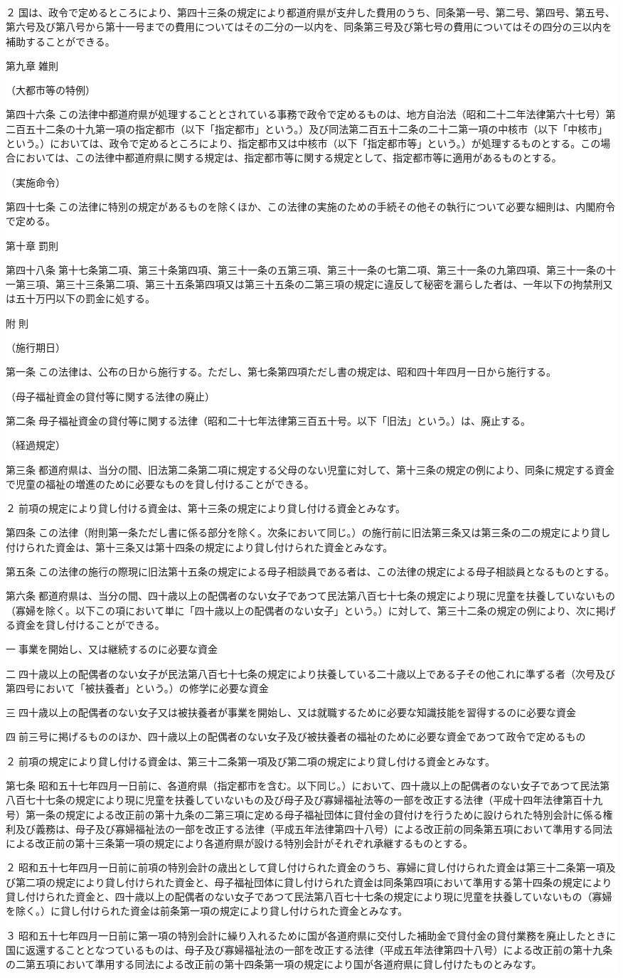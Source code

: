 ２ 国は、政令で定めるところにより、第四十三条の規定により都道府県が支弁した費用のうち、同条第一号、第二号、第四号、第五号、第六号及び第八号から第十一号までの費用についてはその二分の一以内を、同条第三号及び第七号の費用についてはその四分の三以内を補助することができる。

第九章 雑則

（大都市等の特例）

第四十六条 この法律中都道府県が処理することとされている事務で政令で定めるものは、地方自治法（昭和二十二年法律第六十七号）第二百五十二条の十九第一項の指定都市（以下「指定都市」という。）及び同法第二百五十二条の二十二第一項の中核市（以下「中核市」という。）においては、政令で定めるところにより、指定都市又は中核市（以下「指定都市等」という。）が処理するものとする。この場合においては、この法律中都道府県に関する規定は、指定都市等に関する規定として、指定都市等に適用があるものとする。

（実施命令）

第四十七条 この法律に特別の規定があるものを除くほか、この法律の実施のための手続その他その執行について必要な細則は、内閣府令で定める。

第十章 罰則

第四十八条 第十七条第二項、第三十条第四項、第三十一条の五第三項、第三十一条の七第二項、第三十一条の九第四項、第三十一条の十一第三項、第三十三条第二項、第三十五条第四項又は第三十五条の二第三項の規定に違反して秘密を漏らした者は、一年以下の拘禁刑又は五十万円以下の罰金に処する。

附 則

（施行期日）

第一条 この法律は、公布の日から施行する。ただし、第七条第四項ただし書の規定は、昭和四十年四月一日から施行する。

（母子福祉資金の貸付等に関する法律の廃止）

第二条 母子福祉資金の貸付等に関する法律（昭和二十七年法律第三百五十号。以下「旧法」という。）は、廃止する。

（経過規定）

第三条 都道府県は、当分の間、旧法第二条第二項に規定する父母のない児童に対して、第十三条の規定の例により、同条に規定する資金で児童の福祉の増進のために必要なものを貸し付けることができる。

２ 前項の規定により貸し付ける資金は、第十三条の規定により貸し付ける資金とみなす。

第四条 この法律（附則第一条ただし書に係る部分を除く。次条において同じ。）の施行前に旧法第三条又は第三条の二の規定により貸し付けられた資金は、第十三条又は第十四条の規定により貸し付けられた資金とみなす。

第五条 この法律の施行の際現に旧法第十五条の規定による母子相談員である者は、この法律の規定による母子相談員となるものとする。

第六条 都道府県は、当分の間、四十歳以上の配偶者のない女子であつて民法第八百七十七条の規定により現に児童を扶養していないもの（寡婦を除く。以下この項において単に「四十歳以上の配偶者のない女子」という。）に対して、第三十二条の規定の例により、次に掲げる資金を貸し付けることができる。

一 事業を開始し、又は継続するのに必要な資金

二 四十歳以上の配偶者のない女子が民法第八百七十七条の規定により扶養している二十歳以上である子その他これに準ずる者（次号及び第四号において「被扶養者」という。）の修学に必要な資金

三 四十歳以上の配偶者のない女子又は被扶養者が事業を開始し、又は就職するために必要な知識技能を習得するのに必要な資金

四 前三号に掲げるもののほか、四十歳以上の配偶者のない女子及び被扶養者の福祉のために必要な資金であつて政令で定めるもの

２ 前項の規定により貸し付ける資金は、第三十二条第一項及び第二項の規定により貸し付ける資金とみなす。

第七条 昭和五十七年四月一日前に、各道府県（指定都市を含む。以下同じ。）において、四十歳以上の配偶者のない女子であつて民法第八百七十七条の規定により現に児童を扶養していないもの及び母子及び寡婦福祉法等の一部を改正する法律（平成十四年法律第百十九号）第一条の規定による改正前の第十九条の二第三項に定める母子福祉団体に貸付金の貸付けを行うために設けられた特別会計に係る権利及び義務は、母子及び寡婦福祉法の一部を改正する法律（平成五年法律第四十八号）による改正前の同条第五項において準用する同法による改正前の第十三条第一項の規定により各道府県が設ける特別会計がそれぞれ承継するものとする。

２ 昭和五十七年四月一日前に前項の特別会計の歳出として貸し付けられた資金のうち、寡婦に貸し付けられた資金は第三十二条第一項及び第二項の規定により貸し付けられた資金と、母子福祉団体に貸し付けられた資金は同条第四項において準用する第十四条の規定により貸し付けられた資金と、四十歳以上の配偶者のない女子であつて民法第八百七十七条の規定により現に児童を扶養していないもの（寡婦を除く。）に貸し付けられた資金は前条第一項の規定により貸し付けられた資金とみなす。

３ 昭和五十七年四月一日前に第一項の特別会計に繰り入れるために国が各道府県に交付した補助金で貸付金の貸付業務を廃止したときに国に返還することとなつているものは、母子及び寡婦福祉法の一部を改正する法律（平成五年法律第四十八号）による改正前の第十九条の二第五項において準用する同法による改正前の第十四条第一項の規定により国が各道府県に貸し付けたものとみなす。
